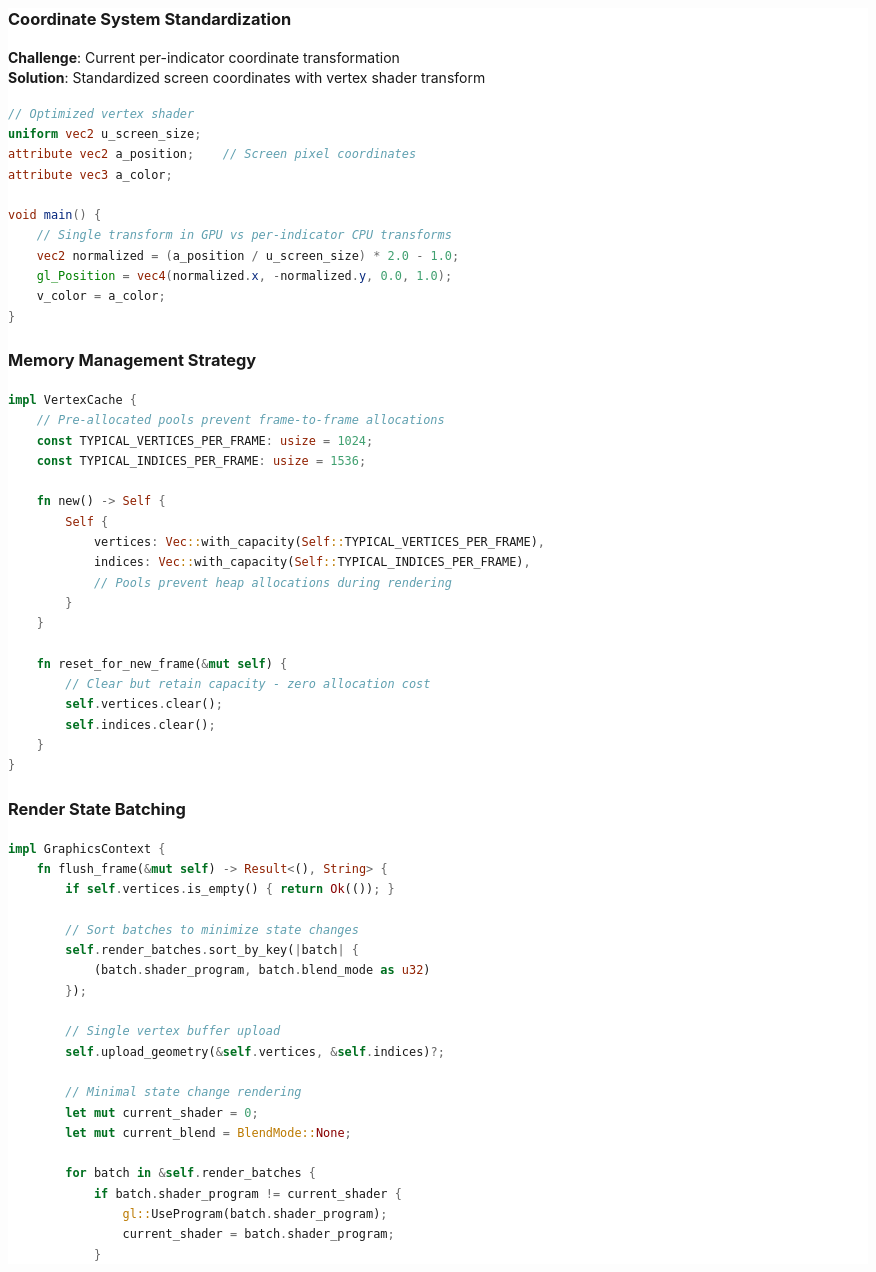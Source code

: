 ### Coordinate System Standardization
**Challenge**: Current per-indicator coordinate transformation  
**Solution**: Standardized screen coordinates with vertex shader transform

```glsl
// Optimized vertex shader
uniform vec2 u_screen_size;
attribute vec2 a_position;    // Screen pixel coordinates
attribute vec3 a_color;

void main() {
    // Single transform in GPU vs per-indicator CPU transforms
    vec2 normalized = (a_position / u_screen_size) * 2.0 - 1.0;
    gl_Position = vec4(normalized.x, -normalized.y, 0.0, 1.0);
    v_color = a_color;
}
```

### Memory Management Strategy
```rust
impl VertexCache {
    // Pre-allocated pools prevent frame-to-frame allocations
    const TYPICAL_VERTICES_PER_FRAME: usize = 1024;
    const TYPICAL_INDICES_PER_FRAME: usize = 1536;
    
    fn new() -> Self {
        Self {
            vertices: Vec::with_capacity(Self::TYPICAL_VERTICES_PER_FRAME),
            indices: Vec::with_capacity(Self::TYPICAL_INDICES_PER_FRAME),
            // Pools prevent heap allocations during rendering
        }
    }
    
    fn reset_for_new_frame(&mut self) {
        // Clear but retain capacity - zero allocation cost
        self.vertices.clear();
        self.indices.clear();
    }
}
```

### Render State Batching
```rust
impl GraphicsContext {
    fn flush_frame(&mut self) -> Result<(), String> {
        if self.vertices.is_empty() { return Ok(()); }
        
        // Sort batches to minimize state changes
        self.render_batches.sort_by_key(|batch| {
            (batch.shader_program, batch.blend_mode as u32)
        });
        
        // Single vertex buffer upload
        self.upload_geometry(&self.vertices, &self.indices)?;
        
        // Minimal state change rendering
        let mut current_shader = 0;
        let mut current_blend = BlendMode::None;
        
        for batch in &self.render_batches {
            if batch.shader_program != current_shader {
                gl::UseProgram(batch.shader_program);
                current_shader = batch.shader_program;
            }
```